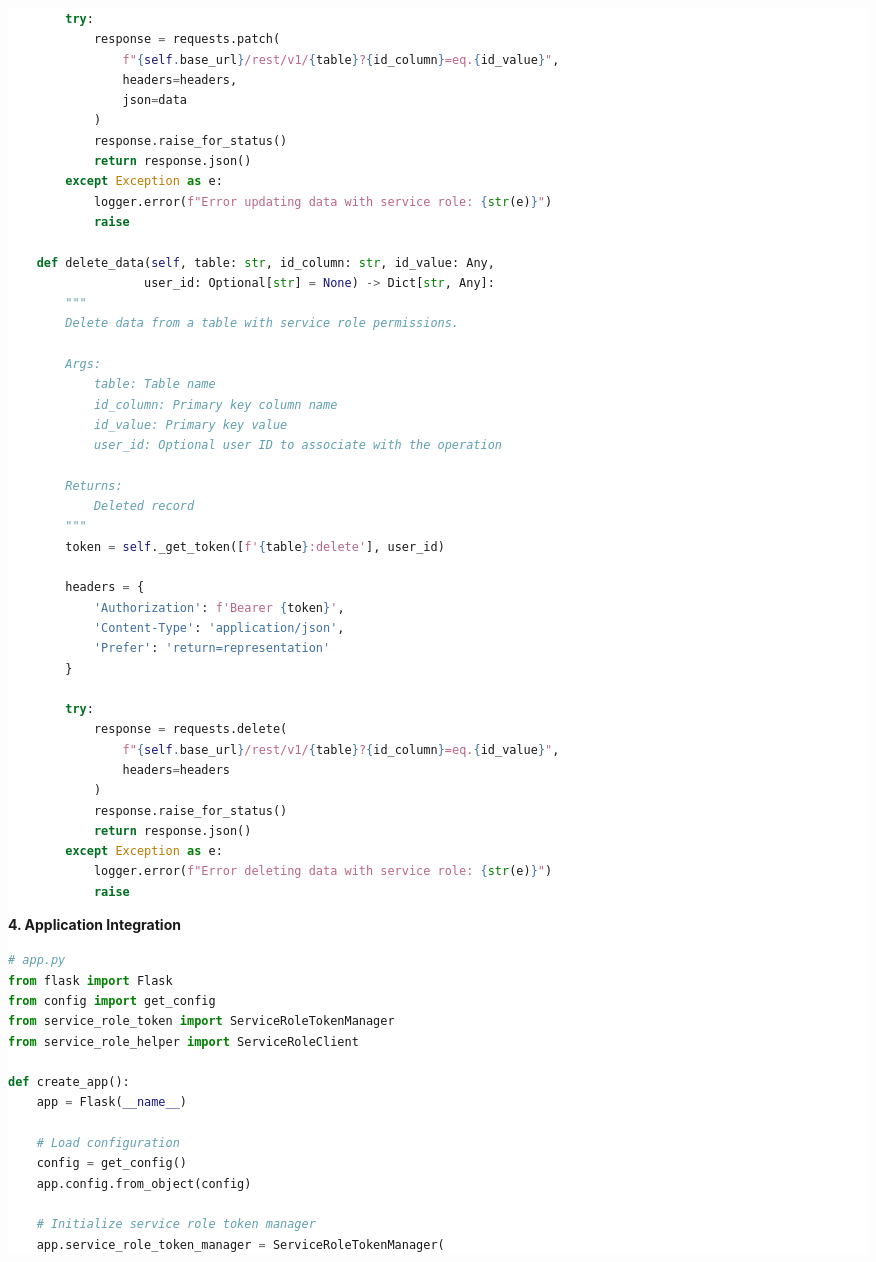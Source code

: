 ```python
        try:
            response = requests.patch(
                f"{self.base_url}/rest/v1/{table}?{id_column}=eq.{id_value}",
                headers=headers,
                json=data
            )
            response.raise_for_status()
            return response.json()
        except Exception as e:
            logger.error(f"Error updating data with service role: {str(e)}")
            raise
    
    def delete_data(self, table: str, id_column: str, id_value: Any, 
                   user_id: Optional[str] = None) -> Dict[str, Any]:
        """
        Delete data from a table with service role permissions.
        
        Args:
            table: Table name
            id_column: Primary key column name
            id_value: Primary key value
            user_id: Optional user ID to associate with the operation
            
        Returns:
            Deleted record
        """
        token = self._get_token([f'{table}:delete'], user_id)
        
        headers = {
            'Authorization': f'Bearer {token}',
            'Content-Type': 'application/json',
            'Prefer': 'return=representation'
        }
        
        try:
            response = requests.delete(
                f"{self.base_url}/rest/v1/{table}?{id_column}=eq.{id_value}",
                headers=headers
            )
            response.raise_for_status()
            return response.json()
        except Exception as e:
            logger.error(f"Error deleting data with service role: {str(e)}")
            raise
```

**4. Application Integration**

```python
# app.py
from flask import Flask
from config import get_config
from service_role_token import ServiceRoleTokenManager
from service_role_helper import ServiceRoleClient

def create_app():
    app = Flask(__name__)
    
    # Load configuration
    config = get_config()
    app.config.from_object(config)
    
    # Initialize service role token manager
    app.service_role_token_manager = ServiceRoleTokenManager(
```